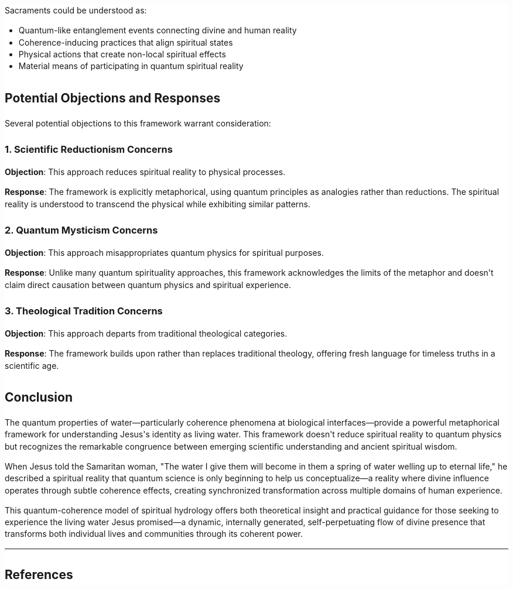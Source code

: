 Sacraments could be understood as:   
   
   
- Quantum-like entanglement events connecting divine and human reality   
- Coherence-inducing practices that align spiritual states   
- Physical actions that create non-local spiritual effects   
- Material means of participating in quantum spiritual reality   
   
## Potential Objections and Responses   
   
Several potential objections to this framework warrant consideration:   
   
### 1. Scientific Reductionism Concerns   
   
**Objection**: This approach reduces spiritual reality to physical processes.   
   
**Response**: The framework is explicitly metaphorical, using quantum principles as analogies rather than reductions. The spiritual reality is understood to transcend the physical while exhibiting similar patterns.   
   
### 2. Quantum Mysticism Concerns   
   
**Objection**: This approach misappropriates quantum physics for spiritual purposes.   
   
**Response**: Unlike many quantum spirituality approaches, this framework acknowledges the limits of the metaphor and doesn't claim direct causation between quantum physics and spiritual experience.   
   
### 3. Theological Tradition Concerns   
   
**Objection**: This approach departs from traditional theological categories.   
   
**Response**: The framework builds upon rather than replaces traditional theology, offering fresh language for timeless truths in a scientific age.   
   
## Conclusion   
   
The quantum properties of water—particularly coherence phenomena at biological interfaces—provide a powerful metaphorical framework for understanding Jesus's identity as living water. This framework doesn't reduce spiritual reality to quantum physics but recognizes the remarkable congruence between emerging scientific understanding and ancient spiritual wisdom.   
   
When Jesus told the Samaritan woman, "The water I give them will become in them a spring of water welling up to eternal life," he described a spiritual reality that quantum science is only beginning to help us conceptualize—a reality where divine influence operates through subtle coherence effects, creating synchronized transformation across multiple domains of human experience.   
   
This quantum-coherence model of spiritual hydrology offers both theoretical insight and practical guidance for those seeking to experience the living water Jesus promised—a dynamic, internally generated, self-perpetuating flow of divine presence that transforms both individual lives and communities through its coherent power.   
   
   
---   
   
## References   
   
